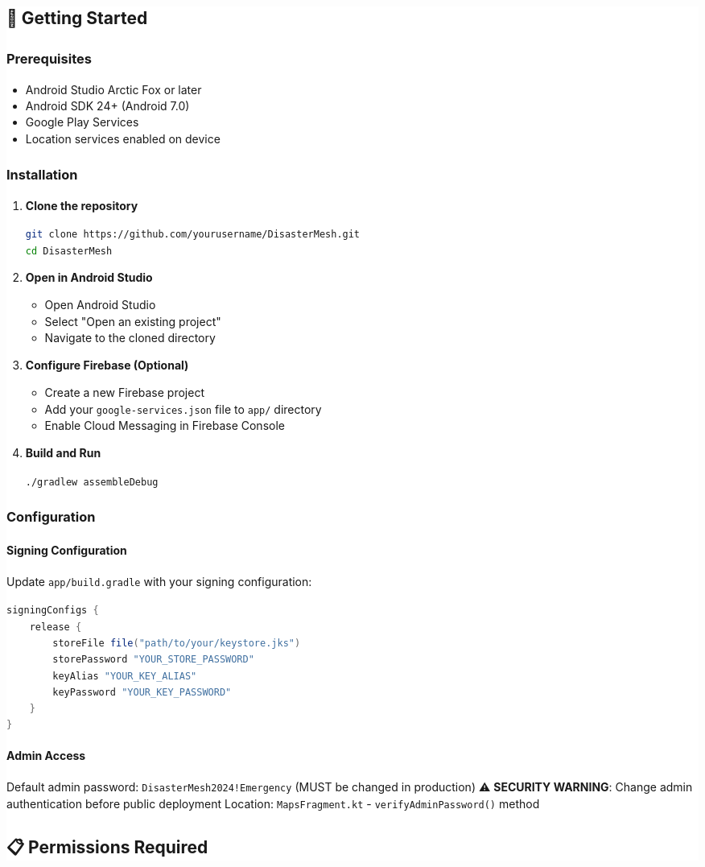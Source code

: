 ## 🚀 **Getting Started**

### **Prerequisites**
- Android Studio Arctic Fox or later
- Android SDK 24+ (Android 7.0)
- Google Play Services
- Location services enabled on device

### **Installation**

1. **Clone the repository**
   ```bash
   git clone https://github.com/yourusername/DisasterMesh.git
   cd DisasterMesh
   ```

2. **Open in Android Studio**
   - Open Android Studio
   - Select "Open an existing project"
   - Navigate to the cloned directory

3. **Configure Firebase (Optional)**
   - Create a new Firebase project
   - Add your `google-services.json` file to `app/` directory
   - Enable Cloud Messaging in Firebase Console

4. **Build and Run**
   ```bash
   ./gradlew assembleDebug
   ```

### **Configuration**

#### **Signing Configuration**
Update `app/build.gradle` with your signing configuration:
```gradle
signingConfigs {
    release {
        storeFile file("path/to/your/keystore.jks")
        storePassword "YOUR_STORE_PASSWORD"
        keyAlias "YOUR_KEY_ALIAS"
        keyPassword "YOUR_KEY_PASSWORD"
    }
}
```

#### **Admin Access**
Default admin password: `DisasterMesh2024!Emergency` (MUST be changed in production)
⚠️ **SECURITY WARNING**: Change admin authentication before public deployment
Location: `MapsFragment.kt` - `verifyAdminPassword()` method

## 📋 **Permissions Required**

